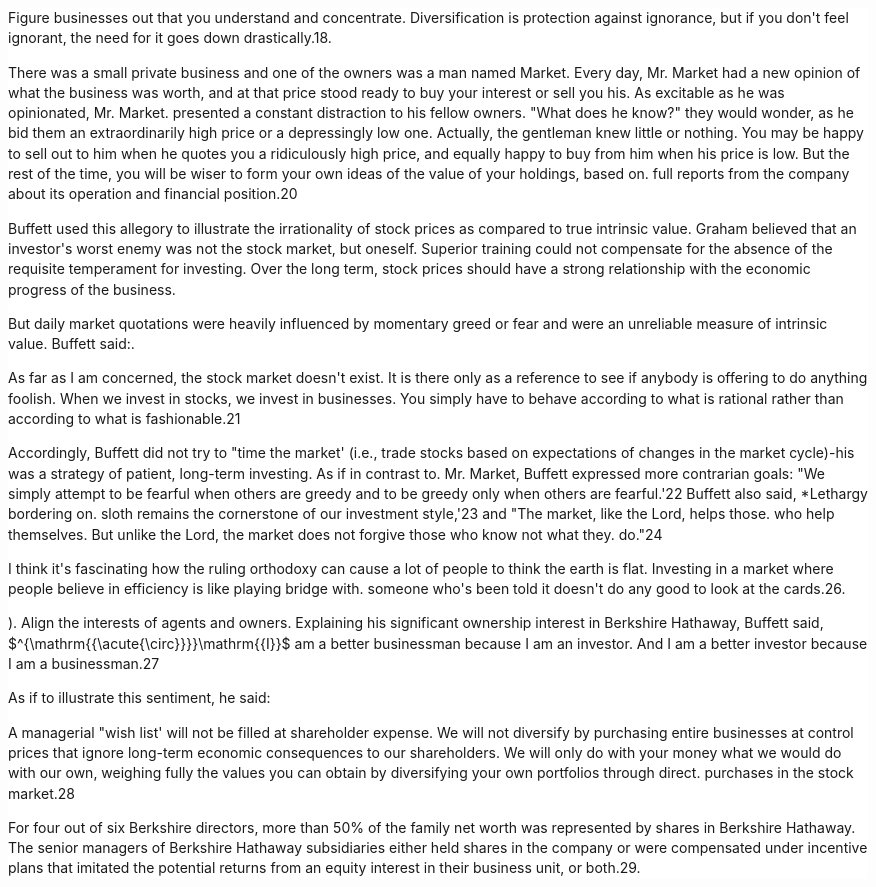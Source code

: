 [^6]: Diversify reasonably. Berkshire Hathaway represented a diverse portfolio of business interests. But Buffett disagreed with conventional wisdom that investors should hold a broad portfolio of stocks in order to shed company-specific risk. In his view, investors typically purchased far too many stocks rather than waiting for one exceptional company. Buffett said:

Figure businesses out that you understand and concentrate. Diversification is protection against ignorance, but if you don't feel ignorant, the need for it goes down drastically.18.  

[^7]: Invest based on information, analysis, and self-discipline, not on emotion or hunch. Buffett repeatedly emphasized awareness and information as the foundation for investing. He said, "Anyone not aware of the fool in the market probably is the fool in the market.'19 Buffett was fond of repeating a parable told to him by Graham:

There was a small private business and one of the owners was a man named Market. Every day, Mr. Market had a new opinion of what the business was worth, and at that price stood ready to buy your interest or sell you his. As excitable as he was opinionated, Mr. Market. presented a constant distraction to his fellow owners. "What does he know?" they would wonder, as he bid them an extraordinarily high price or a depressingly low one. Actually, the gentleman knew little or nothing. You may be happy to sell out to him when he quotes you a ridiculously high price, and equally happy to buy from him when his price is low. But the rest of the time, you will be wiser to form your own ideas of the value of your holdings, based on. full reports from the company about its operation and financial position.20  

Buffett used this allegory to illustrate the irrationality of stock prices as compared to true intrinsic value. Graham believed that an investor's worst enemy was not the stock market, but oneself. Superior training could not compensate for the absence of the requisite temperament for investing. Over the long term, stock prices should have a strong relationship with the economic progress of the business.  

But daily market quotations were heavily influenced by momentary greed or fear and were an unreliable measure of intrinsic value. Buffett said:.  

As far as I am concerned, the stock market doesn't exist. It is there only as a reference to see if anybody is offering to do anything foolish. When we invest in stocks, we invest in businesses. You simply have to behave according to what is rational rather than according to what is fashionable.21  

Accordingly, Buffett did not try to "time the market' (i.e., trade stocks based on expectations of changes in the market cycle)-his was a strategy of patient, long-term investing. As if in contrast to. Mr. Market, Buffett expressed more contrarian goals: "We simply attempt to be fearful when others are greedy and to be greedy only when others are fearful.'22 Buffett also said, \*Lethargy bordering on. sloth remains the cornerstone of our investment style,'23 and "The market, like the Lord, helps those. who help themselves. But unlike the Lord, the market does not forgive those who know not what they. do."24  

[^8]: Look for market inefficiencies. Buffett scorned the academic theory of capital-market efficiency. The efficient-markets hypothesis (EMH) held that publicly known information was rapidly impounded into share prices, and that as a result, stock prices were fair in reflecting what was known about the company. Under EMH, there were no bargains to be had, and trying to outperform the market would be futile. "It has been helpful to me to have tens of thousands turned out of business schools that taught that it didn't do any good to think,' Buffett said.25

I think it's fascinating how the ruling orthodoxy can cause a lot of people to think the earth is flat. Investing in a market where people believe in efficiency is like playing bridge with. someone who's been told it doesn't do any good to look at the cards.26.  

). Align the interests of agents and owners. Explaining his significant ownership interest in Berkshire Hathaway, Buffett said, $^{\mathrm{{\acute{\circ}}}}\mathrm{{I}}$ am a better businessman because I am an investor. And I am a better investor because I am a businessman.27  

As if to illustrate this sentiment, he said:  

A managerial "wish list' will not be filled at shareholder expense. We will not diversify by purchasing entire businesses at control prices that ignore long-term economic consequences to our shareholders. We will only do with your money what we would do with our own, weighing fully the values you can obtain by diversifying your own portfolios through direct. purchases in the stock market.28  

For four out of six Berkshire directors, more than $50\%$ of the family net worth was represented by shares in Berkshire Hathaway. The senior managers of Berkshire Hathaway subsidiaries either held shares in the company or were compensated under incentive plans that imitated the potential returns from an equity interest in their business unit, or both.29.  


[^1]: Economic reality, not accounting reality. Financial statements prepared by accountants conformed to rules that might not adequately represent the economic reality of a business. Buffett wrote:
[^2]: The cost of the lost opportunity. Buffett compared an investment opportunity against the next-best. alternative, the lost opportunity. In his business decisions, he demonstrated a tendency to frame his. choices as either/or decisions rather than yes/no decisions. Thus an important standard of comparison in testing the attractiveness of an acquisition was the potential rate of return from investing in the common stocks of other companies. Buffett held that there was no fundamental difference between buying a business outright and buying a few shares of that business in the equity market. Thus for him, the comparison of an investment against other returns available in the market was an important benchmark of performance.
[^3]: Embrace the time value of money. Buffett assessed intrinsic value as the present value of future expected performance:
[^4]: Measure performance by gain in intrinsic value, not accounting profit. Buffett wrote:
[^5]: Set a required return consistent with the risk you bear. Conventional academic and practitioner thinking held that the more risk one took, the more one should get paid. Thus discount rates used in determining intrinsic values should be determined by the risk of the cash flows being valued. The conventional model for estimating the cost of equity capital was the capital asset pricing model (CAPM), which added a risk premium to the long-term risk-free rate of return, such as the U.S. Treasury bond yield. In August 2015, a weighted average of Berkshire Hathaway's cost of equity and debt capital was about $8\%.^{15}$
[^3]: ruu C 1idiux
[^1]: Large purchases (at least $\$75$ million of pretax earnings unless the business will fit into one of our. existing units)
[^2]: Consistent earning power demonstrated (Future projections are of no interest to us, nor are turnaround. situations.)
[^3]: Businesses earning good returns on equity while employing little or no debt.
[^4]: Management in place (We can't supply it.)
[^5]: Simple businesses (If there's lots of technology, we won't understand it.)
[^6]: Offering price (We don't want to waste our time or that of the seller by talking, even preliminarily, about a transaction when price is unknown.).